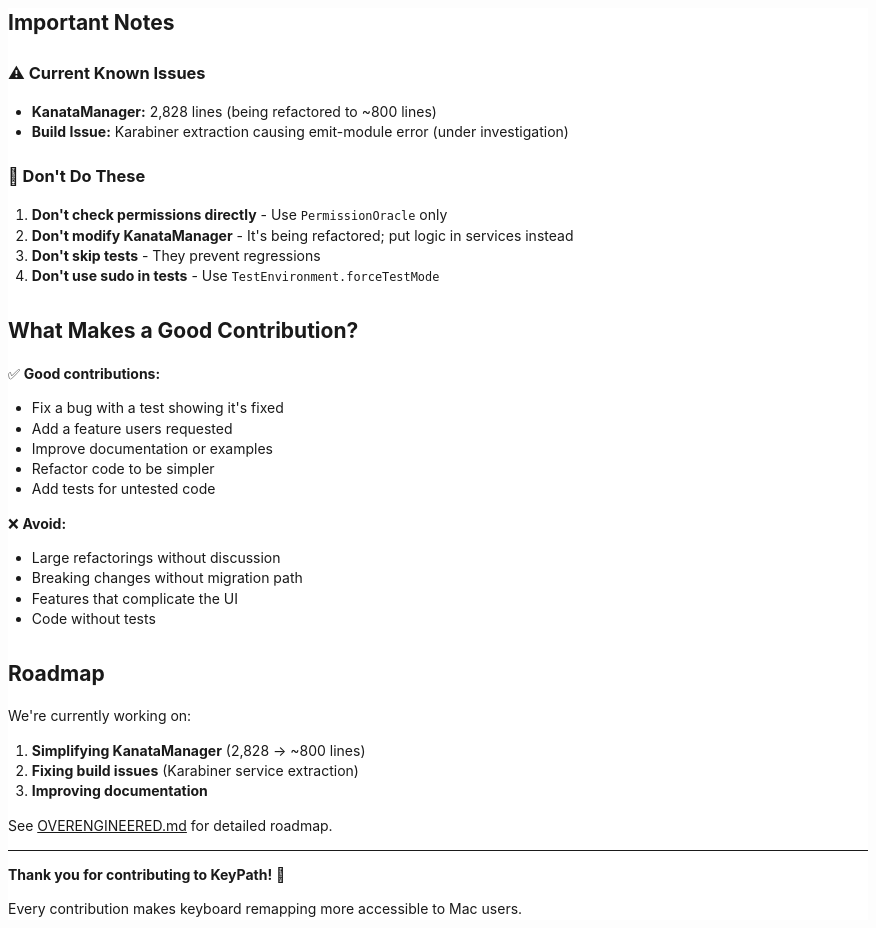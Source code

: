 ## Important Notes

### ⚠️ Current Known Issues
- **KanataManager:** 2,828 lines (being refactored to ~800 lines)
- **Build Issue:** Karabiner extraction causing emit-module error (under investigation)

### 🚫 Don't Do These
1. **Don't check permissions directly** - Use `PermissionOracle` only
2. **Don't modify KanataManager** - It's being refactored; put logic in services instead
3. **Don't skip tests** - They prevent regressions
4. **Don't use sudo in tests** - Use `TestEnvironment.forceTestMode`

## What Makes a Good Contribution?

✅ **Good contributions:**
- Fix a bug with a test showing it's fixed
- Add a feature users requested
- Improve documentation or examples
- Refactor code to be simpler
- Add tests for untested code

❌ **Avoid:**
- Large refactorings without discussion
- Breaking changes without migration path
- Features that complicate the UI
- Code without tests

## Roadmap

We're currently working on:
1. **Simplifying KanataManager** (2,828 → ~800 lines)
2. **Fixing build issues** (Karabiner service extraction)
3. **Improving documentation**

See [OVERENGINEERED.md](OVERENGINEERED.md) for detailed roadmap.

---

**Thank you for contributing to KeyPath!** 🎉

Every contribution makes keyboard remapping more accessible to Mac users.